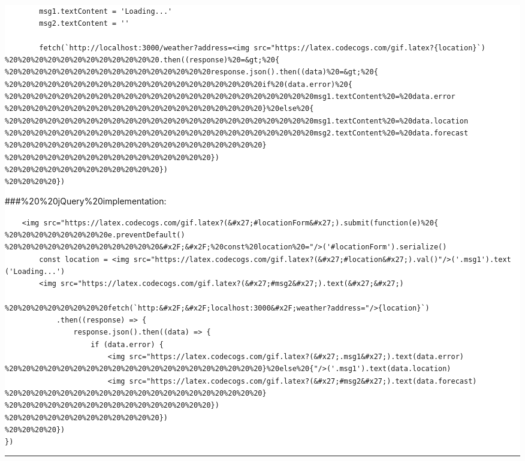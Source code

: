 ```
        msg1.textContent = 'Loading...'
        msg2.textContent = ''
  
        fetch(`http://localhost:3000/weather?address=<img src="https://latex.codecogs.com/gif.latex?{location}`)
%20%20%20%20%20%20%20%20%20%20%20%20.then((response)%20=&gt;%20{
%20%20%20%20%20%20%20%20%20%20%20%20%20%20%20%20response.json().then((data)%20=&gt;%20{
%20%20%20%20%20%20%20%20%20%20%20%20%20%20%20%20%20%20%20%20if%20(data.error)%20{
%20%20%20%20%20%20%20%20%20%20%20%20%20%20%20%20%20%20%20%20%20%20%20%20msg1.textContent%20=%20data.error
%20%20%20%20%20%20%20%20%20%20%20%20%20%20%20%20%20%20%20%20}%20else%20{
%20%20%20%20%20%20%20%20%20%20%20%20%20%20%20%20%20%20%20%20%20%20%20%20msg1.textContent%20=%20data.location
%20%20%20%20%20%20%20%20%20%20%20%20%20%20%20%20%20%20%20%20%20%20%20%20msg2.textContent%20=%20data.forecast
%20%20%20%20%20%20%20%20%20%20%20%20%20%20%20%20%20%20%20%20}
%20%20%20%20%20%20%20%20%20%20%20%20%20%20%20%20})
%20%20%20%20%20%20%20%20%20%20%20%20})
%20%20%20%20})
```

###%20%20jQuery%20implementation:

```"/>(document).ready(function() {
    <img src="https://latex.codecogs.com/gif.latex?(&#x27;#locationForm&#x27;).submit(function(e)%20{
%20%20%20%20%20%20%20%20e.preventDefault()
%20%20%20%20%20%20%20%20%20%20%20%20&#x2F;&#x2F;%20const%20location%20="/>('#locationForm').serialize()
        const location = <img src="https://latex.codecogs.com/gif.latex?(&#x27;#location&#x27;).val()"/>('.msg1').text('Loading...')
        <img src="https://latex.codecogs.com/gif.latex?(&#x27;#msg2&#x27;).text(&#x27;&#x27;)

%20%20%20%20%20%20%20%20fetch(`http:&#x2F;&#x2F;localhost:3000&#x2F;weather?address="/>{location}`)
            .then((response) => {
                response.json().then((data) => {
                    if (data.error) {
                        <img src="https://latex.codecogs.com/gif.latex?(&#x27;.msg1&#x27;).text(data.error)
%20%20%20%20%20%20%20%20%20%20%20%20%20%20%20%20%20%20%20%20}%20else%20{"/>('.msg1').text(data.location)
                        <img src="https://latex.codecogs.com/gif.latex?(&#x27;#msg2&#x27;).text(data.forecast)
%20%20%20%20%20%20%20%20%20%20%20%20%20%20%20%20%20%20%20%20}
%20%20%20%20%20%20%20%20%20%20%20%20%20%20%20%20})
%20%20%20%20%20%20%20%20%20%20%20%20})
%20%20%20%20})
})
```

---

